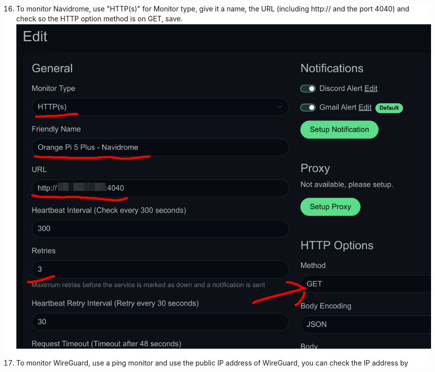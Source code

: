 16. To monitor Navidrome, use "HTTP(s)" for Monitor
    type, give it a name, the URL (including http:// and the port 4040)
    and check so the HTTP option method is on GET, save. ![Kuma15](./images/1000000000000747000005B24B8ADEAC.png)

17. To monitor WireGuard, use a ping monitor and use
    the public IP address of WireGuard, you can check the IP address by